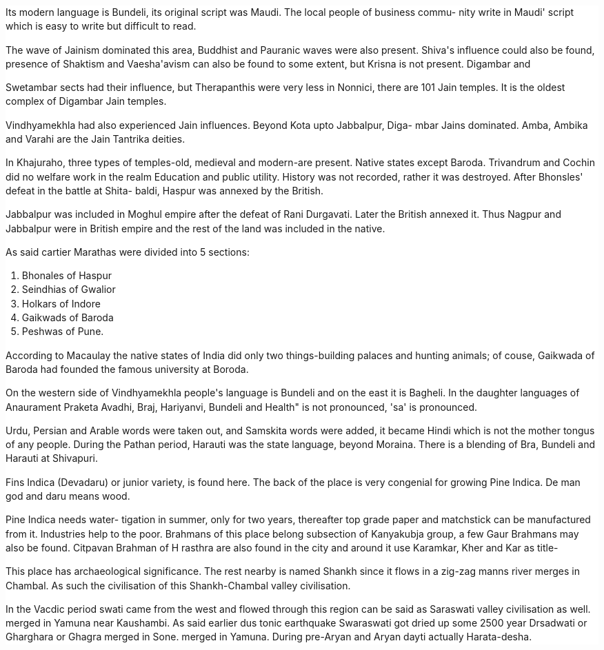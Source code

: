 Its modern language is Bundeli, its original script was Maudi. The local people of business commu- nity write in Maudi' script which is easy to write but difficult to read.

The wave of Jainism dominated this area, Buddhist and Pauranic waves were also present. Shiva's influence could also be found, presence of Shaktism and Vaesha'avism can also be found to some extent, but Krisna is not present. Digambar and



Swetambar sects had their influence, but Therapanthis were very less in Nonnici, there are 101 Jain temples. It is the oldest complex of Digambar Jain temples. 

Vindhyamekhla had also experienced Jain influences. Beyond Kota upto Jabbalpur, Diga- mbar Jains dominated. Amba, Ambika and Varahi are the Jain Tantrika deities.

In Khajuraho, three types of temples-old, medieval and modern-are present. Native states except Baroda. Trivandrum and Cochin did no welfare work in the realm Education and public utility. History was not recorded, rather it was destroyed. After Bhonsles' defeat in the battle at Shita- baldi, Haspur was annexed by the British. 

Jabbalpur was included in Moghul empire after the defeat of Rani Durgavati. Later the British annexed it. Thus Nagpur and Jabbalpur were in British empire and the rest of the land was included in the native.

As said cartier Marathas were divided into 5 sections:

1. Bhonales of Haspur
2. Seindhias of Gwalior
3. Holkars of Indore
4. Gaikwads of Baroda
5. Peshwas of Pune. 

According to Macaulay the native states of India did only two things-building palaces and hunting animals; of couse, Gaikwada of Baroda had founded the famous university at Boroda.

On the western side of Vindhyamekhla people's language is Bundeli and on the east it is Bagheli. In the daughter languages of Anaurament Praketa Avadhi, Braj, Hariyanvi, Bundeli and Health" is not pronounced, 'sa' is pronounced. 

Urdu, Persian and Arable words were taken out, and Samskita words were added, it became Hindi which is not the mother tongus of any people. During the Pathan period, Harauti was the state language, beyond Moraina. There is a blending of Bra, Bundeli and Harauti at Shivapuri.

Fins Indica (Devadaru) or junior variety, is found here. The back of the place is very congenial for growing Pine Indica. De man god and daru means wood. 



Pine Indica needs water- tigation in summer, only for two years, thereafter top grade paper and matchstick can be manufactured from it. Industries help to the poor. Brahmans of this place belong subsection of Kanyakubja group, a few Gaur Brahmans may also be found. Citpavan Brahman of H rasthra are also found in the city and around it use Karamkar, Kher and Kar as title-

This place has archaeological significance. The rest nearby is named Shankh since it flows in a zig-zag manns river merges in Chambal. As such the civilisation of this Shankh-Chambal valley civilisation. 

In the Vacdic period swati came from the west and flowed through this region can be said as Saraswati valley civilisation as well. merged in Yamuna near Kaushambi. As said earlier dus tonic earthquake Swaraswati got dried up some 2500 year Drsadwati or Gharghara or Ghagra merged in Sone. merged in Yamuna. During pre-Aryan and Aryan dayti actually Harata-desha. 
